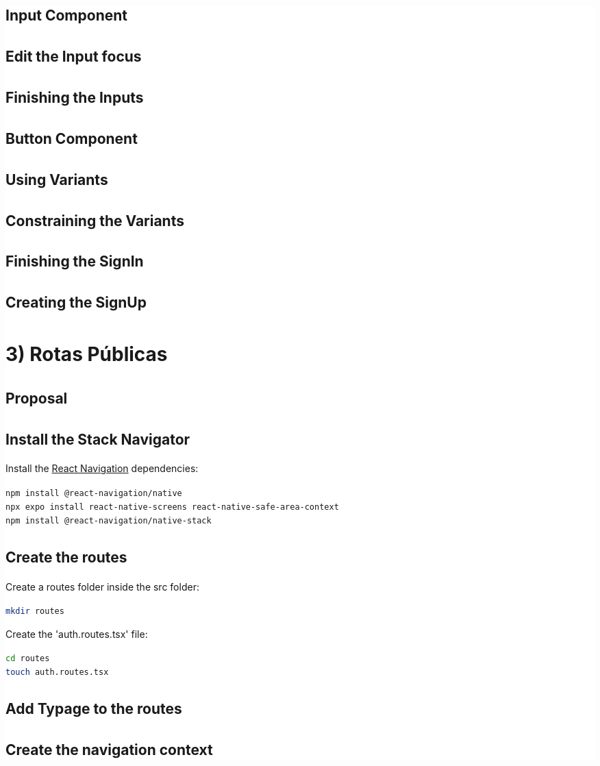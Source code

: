 ## Input Component

## Edit the Input focus

## Finishing the Inputs

## Button Component

## Using Variants

## Constraining the Variants

## Finishing the SignIn

## Creating the SignUp

# 3) Rotas Públicas

## Proposal

## Install the Stack Navigator

Install the [React Navigation](https://reactnavigation.org/) dependencies:
```sh
npm install @react-navigation/native
npx expo install react-native-screens react-native-safe-area-context
npm install @react-navigation/native-stack
```

## Create the routes

Create a routes folder inside the src folder:
```sh
mkdir routes
```

Create the 'auth.routes.tsx' file:
```sh
cd routes
touch auth.routes.tsx
```

## Add Typage to the routes

## Create the navigation context
